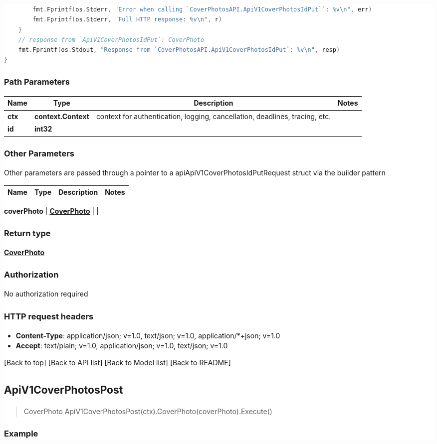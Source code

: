 ```go
		fmt.Fprintf(os.Stderr, "Error when calling `CoverPhotosAPI.ApiV1CoverPhotosIdPut``: %v\n", err)
		fmt.Fprintf(os.Stderr, "Full HTTP response: %v\n", r)
	}
	// response from `ApiV1CoverPhotosIdPut`: CoverPhoto
	fmt.Fprintf(os.Stdout, "Response from `CoverPhotosAPI.ApiV1CoverPhotosIdPut`: %v\n", resp)
}
```

### Path Parameters


Name | Type | Description  | Notes
------------- | ------------- | ------------- | -------------
**ctx** | **context.Context** | context for authentication, logging, cancellation, deadlines, tracing, etc.
**id** | **int32** |  | 

### Other Parameters

Other parameters are passed through a pointer to a apiApiV1CoverPhotosIdPutRequest struct via the builder pattern


Name | Type | Description  | Notes
------------- | ------------- | ------------- | -------------

 **coverPhoto** | [**CoverPhoto**](CoverPhoto.md) |  | 

### Return type

[**CoverPhoto**](CoverPhoto.md)

### Authorization

No authorization required

### HTTP request headers

- **Content-Type**: application/json; v=1.0, text/json; v=1.0, application/*+json; v=1.0
- **Accept**: text/plain; v=1.0, application/json; v=1.0, text/json; v=1.0

[[Back to top]](#) [[Back to API list]](../README.md#documentation-for-api-endpoints)
[[Back to Model list]](../README.md#documentation-for-models)
[[Back to README]](../README.md)


## ApiV1CoverPhotosPost

> CoverPhoto ApiV1CoverPhotosPost(ctx).CoverPhoto(coverPhoto).Execute()



### Example
